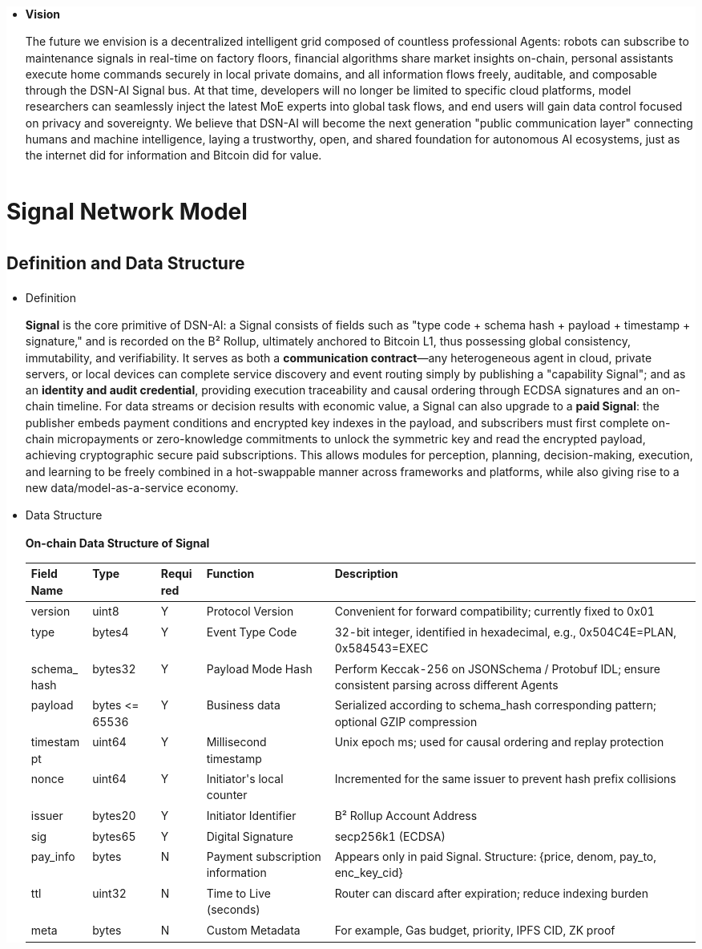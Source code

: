 * **Vision**

   The future we envision is a decentralized intelligent grid composed of countless professional Agents: robots can subscribe to maintenance signals in real-time on factory floors, financial algorithms share market insights on-chain, personal assistants execute home commands securely in local private domains, and all information flows freely, auditable, and composable through the DSN-AI Signal bus. At that time, developers will no longer be limited to specific cloud platforms, model researchers can seamlessly inject the latest MoE experts into global task flows, and end users will gain data control focused on privacy and sovereignty. We believe that DSN-AI will become the next generation "public communication layer" connecting humans and machine intelligence, laying a trustworthy, open, and shared foundation for autonomous AI ecosystems, just as the internet did for information and Bitcoin did for value.

# Signal Network Model

## Definition and Data Structure

* Definition

   **Signal** is the core primitive of DSN-AI: a Signal consists of fields such as "type code + schema hash + payload + timestamp + signature," and is recorded on the B² Rollup, ultimately anchored to Bitcoin L1, thus possessing global consistency, immutability, and verifiability. It serves as both a **communication contract**—any heterogeneous agent in cloud, private servers, or local devices can complete service discovery and event routing simply by publishing a "capability Signal"; and as an **identity and audit credential**, providing execution traceability and causal ordering through ECDSA signatures and an on-chain timeline. For data streams or decision results with economic value, a Signal can also upgrade to a **paid Signal**: the publisher embeds payment conditions and encrypted key indexes in the payload, and subscribers must first complete on-chain micropayments or zero-knowledge commitments to unlock the symmetric key and read the encrypted payload, achieving cryptographic secure paid subscriptions. This allows modules for perception, planning, decision-making, execution, and learning to be freely combined in a hot-swappable manner across frameworks and platforms, while also giving rise to a new data/model-as-a-service economy.

* Data Structure

   **On-chain Data Structure of Signal**

   | Field Name | Type | Required | Function | Description |
   | :---- | :---- | :---- | :---- | :---- |
   | version | uint8 | Y | Protocol Version | Convenient for forward compatibility; currently fixed to 0x01 |
   | type | bytes4 | Y | Event Type Code | 32-bit integer, identified in hexadecimal, e.g., 0x504C4E=PLAN, 0x584543=EXEC |
   | schema_hash | bytes32 | Y | Payload Mode Hash | Perform Keccak-256 on JSONSchema / Protobuf IDL; ensure consistent parsing across different Agents |
   | payload | bytes <= 65536 | Y | Business data | Serialized according to schema_hash corresponding pattern; optional GZIP compression |
   | timestampt | uint64 | Y | Millisecond timestamp | Unix epoch ms; used for causal ordering and replay protection |
   | nonce | uint64 | Y | Initiator's local counter | Incremented for the same issuer to prevent hash prefix collisions |
   | issuer | bytes20 | Y | Initiator Identifier | B² Rollup Account Address |
   | sig | bytes65 | Y | Digital Signature | secp256k1 (ECDSA) |
   | pay_info | bytes | N | Payment subscription information | Appears only in paid Signal. Structure: {price, denom, pay_to, enc_key_cid} |
   | ttl | uint32 | N | Time to Live (seconds) | Router can discard after expiration; reduce indexing burden |
   | meta | bytes | N | Custom Metadata | For example, Gas budget, priority, IPFS CID, ZK proof |
